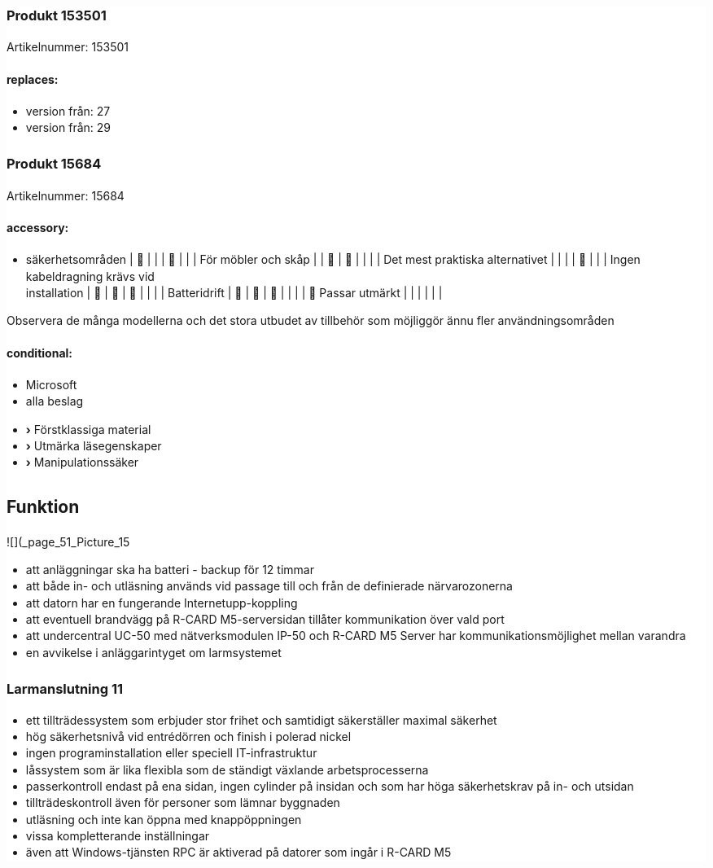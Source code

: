 ### Produkt 153501
Artikelnummer: 153501

#### replaces:
* version från: 27
* version från: 29


### Produkt 15684
Artikelnummer: 15684

#### accessory:
* säkerhetsområden                        |                 |                       |                |                  |  |
| För möbler och skåp                            |                  |                      |               |                   |  |
| Det mest praktiska alternativet                |                  |                       |                |                  |  |
| Ingen kabeldragning krävs vid<br>installation  |                 |                      |               |                   |  |
| Batteridrift                                   |                 |                      |               |                   |  |
|  Passar utmärkt                               |                  |                       |                |                   |  |

Observera de många modellerna och det stora utbudet av tillbehör som möjliggör ännu fler användningsområden

#### conditional:
* Microsoft
* alla beslag
- **›** Förstklassiga material
- **›** Utmärka läsegenskaper
- **›** Manipulationssäker

## Funktion

![](_page_51_Picture_15
* att anläggningar ska ha batteri - backup för 12 timmar
* att både in- och utläsning används vid passage till och från de definierade närvarozonerna
* att datorn har en fungerande Internetupp-koppling
* att eventuell brandvägg på R-CARD M5-serversidan tillåter kommunikation över vald port
* att undercentral UC-50 med nätverksmodulen IP-50 och R-CARD M5 Server har kommunikationsmöjlighet mellan varandra
* en avvikelse i anläggarintyget om larmsystemet

### **Larmanslutning** 11
* ett tillträdessystem som erbjuder stor frihet och samtidigt säkerställer maximal säkerhet
* hög säkerhetsnivå vid entrédörren  och finish i polerad nickel
* ingen programinstallation eller speciell IT-infrastruktur
* låssystem som är lika flexibla som de ständigt växlande arbetsprocesserna
* passerkontroll endast på ena sidan, ingen cylinder på insidan och som har höga säkerhetskrav på in- och utsidan
* tillträdeskontroll även för personer som lämnar byggnaden
* utläsning och inte kan öppna med knappöppningen
* vissa kompletterande inställningar
* även att Windows-tjänsten RPC  är aktiverad på datorer som ingår i R-CARD M5
